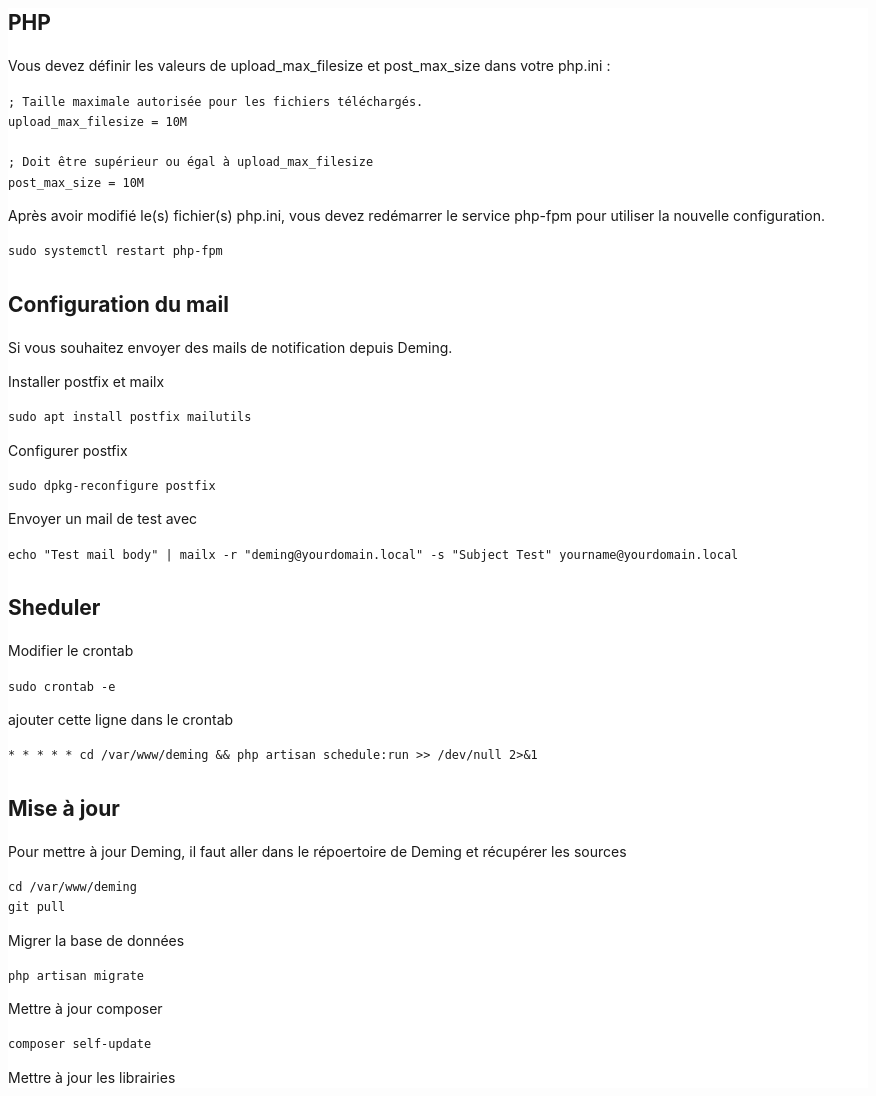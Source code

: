 ## PHP

Vous devez définir les valeurs de upload_max_filesize et post_max_size dans votre php.ini :

    ; Taille maximale autorisée pour les fichiers téléchargés.
    upload_max_filesize = 10M

    ; Doit être supérieur ou égal à upload_max_filesize
    post_max_size = 10M

Après avoir modifié le(s) fichier(s) php.ini, vous devez redémarrer le service php-fpm  pour utiliser la nouvelle configuration.

    sudo systemctl restart php-fpm

## Configuration du mail

Si vous souhaitez envoyer des mails de notification depuis Deming.

Installer postfix et mailx

    sudo apt install postfix mailutils

Configurer postfix

    sudo dpkg-reconfigure postfix

Envoyer un mail de test avec

    echo "Test mail body" | mailx -r "deming@yourdomain.local" -s "Subject Test" yourname@yourdomain.local

## Sheduler

Modifier le crontab

    sudo crontab -e

ajouter cette ligne dans le crontab

    * * * * * cd /var/www/deming && php artisan schedule:run >> /dev/null 2>&1

## Mise à jour

Pour mettre à jour Deming, il faut aller dans le répoertoire de Deming et récupérer les sources

    cd /var/www/deming
    git pull

Migrer la base de données

    php artisan migrate

Mettre à jour composer

    composer self-update

Mettre à jour les librairies
